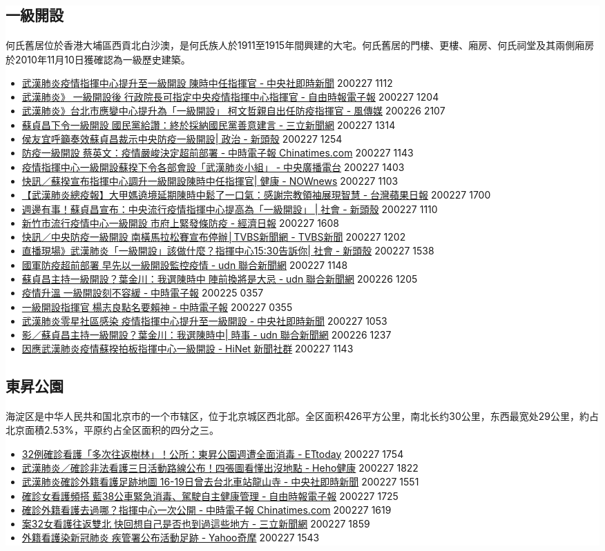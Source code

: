 ## 一級開設

何氏舊居位於香港大埔區西貢北白沙澳，是何氏族人於1911至1915年間興建的大宅。何氏舊居的門樓、更樓、廂房、何氏祠堂及其兩側廂房於2010年11月10日獲確認為一級歷史建築。
- [武漢肺炎疫情指揮中心提升至一級開設 陳時中任指揮官 - 中央社即時新聞](https://www.cna.com.tw/news/firstnews/202002275005.aspx "武漢肺炎疫情指揮中心提升至一級開設 陳時中任指揮官 - 中央社即時新聞") 200227 1112
- [武漢肺炎》 一級開設後 行政院長可指定中央疫情指揮中心指揮官 - 自由時報電子報](https://news.ltn.com.tw/news/life/breakingnews/3081821 "武漢肺炎》 一級開設後 行政院長可指定中央疫情指揮中心指揮官 - 自由時報電子報") 200227 1204
- [武漢肺炎》台北市應變中心提升為「一級開設」 柯文哲親自出任防疫指揮官 - 風傳媒](https://www.storm.mg/article/2340427 "武漢肺炎》台北市應變中心提升為「一級開設」 柯文哲親自出任防疫指揮官 - 風傳媒") 200226 2107
- [蘇貞昌下令一級開設 國民黨給讚：終於採納國民黨善意建言 - 三立新聞網](https://www.setn.com/News.aspx?NewsID=697533 "蘇貞昌下令一級開設 國民黨給讚：終於採納國民黨善意建言 - 三立新聞網") 200227 1314
- [侯友宜呼籲奏效蘇貞昌裁示中央防疫一級開設| 政治 - 新頭殼](https://newtalk.tw/news/view/2020-02-27/373217 "侯友宜呼籲奏效蘇貞昌裁示中央防疫一級開設| 政治 - 新頭殼") 200227 1254
- [防疫一級開設 蔡英文：疫情嚴峻決定超前部署 - 中時電子報 Chinatimes.com](https://www.chinatimes.com/realtimenews/20200227002058-260407 "防疫一級開設 蔡英文：疫情嚴峻決定超前部署 - 中時電子報 Chinatimes.com") 200227 1143
- [疫情指揮中心一級開設蘇揆下令各部會設「武漢肺炎小組」 - 中央廣播電台](https://www.rti.org.tw/news/view/id/2053296 "疫情指揮中心一級開設蘇揆下令各部會設「武漢肺炎小組」 - 中央廣播電台") 200227 1403
- [快訊／蘇揆宣布指揮中心調升一級開設陳時中任指揮官| 健康 - NOWnews](https://www.nownews.com/news/20200227/3958769/ "快訊／蘇揆宣布指揮中心調升一級開設陳時中任指揮官| 健康 - NOWnews") 200227 1103
- [【武漢肺炎總疫報】大甲媽遶境延期陳時中鬆了一口氣：感謝宗教領袖展現智慧 - 台灣蘋果日報](https://tw.appledaily.com/life/20200227/CKU5BIBEJIPRXW66AQ5DFLYMQI/ "【武漢肺炎總疫報】大甲媽遶境延期陳時中鬆了一口氣：感謝宗教領袖展現智慧 - 台灣蘋果日報") 200227 1700
- [週邊有事！蘇貞昌宣布：中央流行疫情指揮中心提高為「一級開設」 | 社會 - 新頭殼](https://newtalk.tw/news/view/2020-02-27/373183 "週邊有事！蘇貞昌宣布：中央流行疫情指揮中心提高為「一級開設」 | 社會 - 新頭殼") 200227 1110
- [新竹市流行疫情中心一級開設 市府上緊發條防疫 - 經濟日報](https://money.udn.com/money/story/5658/4375310 "新竹市流行疫情中心一級開設 市府上緊發條防疫 - 經濟日報") 200227 1608
- [快訊／中央防疫一級開設 南橫馬拉松賽宣布停辦│TVBS新聞網 - TVBS新聞](https://news.tvbs.com.tw/life/1283347 "快訊／中央防疫一級開設 南橫馬拉松賽宣布停辦│TVBS新聞網 - TVBS新聞") 200227 1202
- [直播現場》武漢肺炎「一級開設」該做什麼？指揮中心15:30告訴你| 社會 - 新頭殼](https://newtalk.tw/news/view/2020-02-27/373210 "直播現場》武漢肺炎「一級開設」該做什麼？指揮中心15:30告訴你| 社會 - 新頭殼") 200227 1538
- [國軍防疫超前部署 早先以一級開設監控疫情 - udn 聯合新聞網](https://udn.com/news/story/120940/4374478 "國軍防疫超前部署 早先以一級開設監控疫情 - udn 聯合新聞網") 200227 1148
- [蘇貞昌主持一級開設？葉金川：我選陳時中 陣前換將是大忌 - udn 聯合新聞網](https://udn.com/news/story/120940/4371820 "蘇貞昌主持一級開設？葉金川：我選陳時中 陣前換將是大忌 - udn 聯合新聞網") 200226 1205
- [疫情升溫 一級開設刻不容緩 - 中時電子報](https://www.chinatimes.com/newspapers/20200225000510-260114 "疫情升溫 一級開設刻不容緩 - 中時電子報") 200225 0357
- [一級開設指揮官 楊志良點名要賴神 - 中時電子報](https://www.chinatimes.com/newspapers/20200227000560-260114 "一級開設指揮官 楊志良點名要賴神 - 中時電子報") 200227 0355
- [武漢肺炎零星社區感染 疫情指揮中心提升至一級開設 - 中央社即時新聞](https://www.cna.com.tw/news/aipl/202002275005.aspx "武漢肺炎零星社區感染 疫情指揮中心提升至一級開設 - 中央社即時新聞") 200227 1053
- [影／蘇貞昌主持一級開設？葉金川：我選陳時中| 時事 - udn 聯合新聞網](https://video.udn.com/news/1170221 "影／蘇貞昌主持一級開設？葉金川：我選陳時中| 時事 - udn 聯合新聞網") 200226 1237
- [因應武漢肺炎疫情蘇揆拍板指揮中心一級開設 - HiNet 新聞社群](http://times.hinet.net/topic/22803934 "因應武漢肺炎疫情蘇揆拍板指揮中心一級開設 - HiNet 新聞社群") 200227 1143

## 東昇公園

海淀区是中华人民共和国北京市的一个市辖区，位于北京城区西北部。全区面积426平方公里，南北长约30公里，东西最宽处29公里，約占北京面積2.53%，平原约占全区面积的四分之三。
- [32例確診看護「多次往返樹林」！公所：東昇公園週遭全面消毒 - ETtoday](https://www.ettoday.net/news/20200227/1655711.htm "32例確診看護「多次往返樹林」！公所：東昇公園週遭全面消毒 - ETtoday") 200227 1754
- [武漢肺炎／確診非法看護三日活動路線公布！四張圖看懂出沒地點 - Heho健康](https://heho.com.tw/archives/71034 "武漢肺炎／確診非法看護三日活動路線公布！四張圖看懂出沒地點 - Heho健康") 200227 1822
- [武漢肺炎確診外籍看護足跡地圖 16-19日曾去台北車站龍山寺 - 中央社即時新聞](https://www.cna.com.tw/news/firstnews/202002275007.aspx "武漢肺炎確診外籍看護足跡地圖 16-19日曾去台北車站龍山寺 - 中央社即時新聞") 200227 1551
- [確診女看護頻搭 藍38公車緊急消毒、駕駛自主健康管理 - 自由時報電子報](https://news.ltn.com.tw/news/life/breakingnews/3082345 "確診女看護頻搭 藍38公車緊急消毒、駕駛自主健康管理 - 自由時報電子報") 200227 1725
- [確診外籍看護去過哪？指揮中心一次公開 - 中時電子報 Chinatimes.com](https://www.chinatimes.com/realtimenews/20200227003567-260405 "確診外籍看護去過哪？指揮中心一次公開 - 中時電子報 Chinatimes.com") 200227 1619
- [案32女看護往返雙北 快回想自己是否也到過這些地方 - 三立新聞網](https://www.setn.com/News.aspx?NewsID=697836 "案32女看護往返雙北 快回想自己是否也到過這些地方 - 三立新聞網") 200227 1859
- [外籍看護染新冠肺炎 疾管署公布活動足跡 - Yahoo奇摩](https://tw.mobi.yahoo.com/home/%E5%A4%96%E7%B1%8D%E7%9C%8B%E8%AD%B7%E6%9F%93%E6%96%B0%E5%86%A0%E8%82%BA%E7%82%8E%E7%96%BE%E7%AE%A1%E7%BD%B2%E5%85%AC%E5%B8%83%E6%B4%BB%E5%8B%95%E8%B6%B3%E8%B7%A1-074329734.html "外籍看護染新冠肺炎 疾管署公布活動足跡 - Yahoo奇摩") 200227 1543